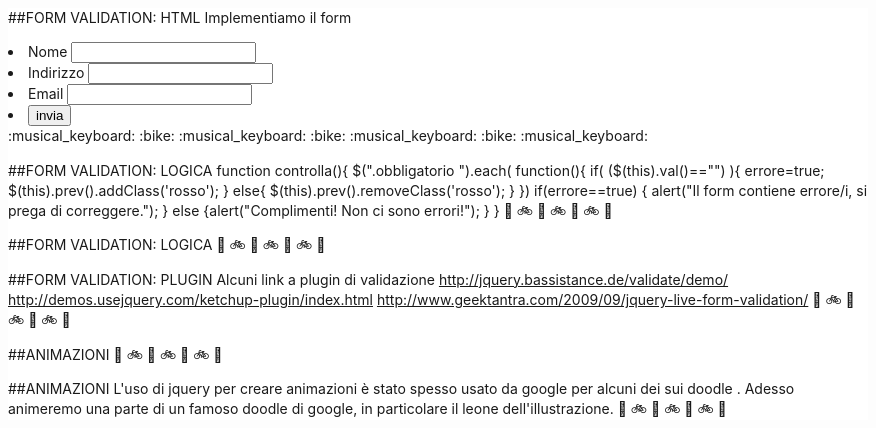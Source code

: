 ##FORM VALIDATION: HTML
Implementiamo il form
<li>
<label>Nome</label>
<input type="text" id="nome" name="nome" class="obbligatorio" />
</li>
<li>
<label>Indirizzo</label>
<input type="text" id="indirizzo" name="indirizzo "/>
</li>
<li>
<label>Email</label>
<input type="text" id="email" name="email" class="obbligatorio" />
</li>
<li>
<input type="button" id="invia" name="invia" value="invia" onclick="controlla()" />
</li>
 :musical_keyboard: :bike: :musical_keyboard: :bike: :musical_keyboard: :bike: :musical_keyboard:

##FORM VALIDATION: LOGICA
function controlla(){
$(".obbligatorio ").each( function(){
if( ($(this).val()=="") ){
errore=true;
$(this).prev().addClass('rosso');
}
else{ $(this).prev().removeClass('rosso'); }
})
if(errore==true)
{ alert("Il form contiene errore/i, si prega di correggere."); }
else
{alert("Complimenti! Non ci sono errori!"); }
}
</script>
 :musical_keyboard: :bike: :musical_keyboard: :bike: :musical_keyboard: :bike: :musical_keyboard:

##FORM VALIDATION: LOGICA
 :musical_keyboard: :bike: :musical_keyboard: :bike: :musical_keyboard: :bike: :musical_keyboard:

##FORM VALIDATION: PLUGIN
Alcuni link a plugin di validazione
http://jquery.bassistance.de/validate/demo/
http://demos.usejquery.com/ketchup-plugin/index.html
http://www.geektantra.com/2009/09/jquery-live-form-validation/
 :musical_keyboard: :bike: :musical_keyboard: :bike: :musical_keyboard: :bike: :musical_keyboard:

##ANIMAZIONI
 :musical_keyboard: :bike: :musical_keyboard: :bike: :musical_keyboard: :bike: :musical_keyboard:

##ANIMAZIONI
L'uso di jquery per creare animazioni è stato spesso usato da
google per alcuni dei sui doodle .
Adesso animeremo una parte di un famoso doodle di google,
in particolare il leone dell'illustrazione.
 :musical_keyboard: :bike: :musical_keyboard: :bike: :musical_keyboard: :bike: :musical_keyboard:
